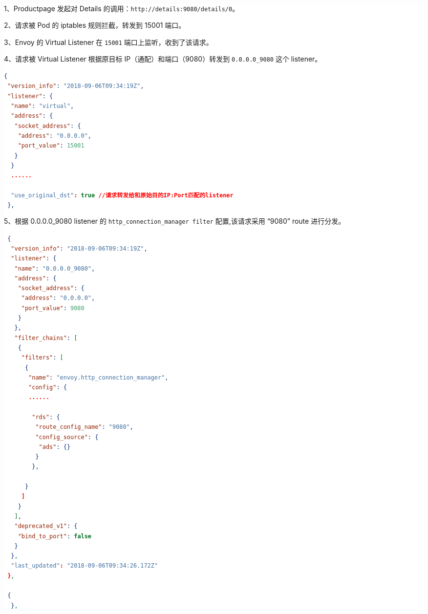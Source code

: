 1、Productpage 发起对 Details 的调用：`http://details:9080/details/0`。

2、请求被 Pod 的 iptables 规则拦截，转发到 15001 端口。

3、Envoy 的 Virtual Listener 在 `15001` 端口上监听，收到了该请求。

4、请求被 Virtual Listener 根据原目标 IP（通配）和端口（9080）转发到 `0.0.0.0_9080` 这个 listener。

```json
{
 "version_info": "2018-09-06T09:34:19Z",
 "listener": {
  "name": "virtual",
  "address": {
   "socket_address": {
    "address": "0.0.0.0",
    "port_value": 15001
   }
  }
  ......

  "use_original_dst": true //请求转发给和原始目的IP:Port匹配的listener
 },
```

5、根据 0.0.0.0_9080 listener 的 `http_connection_manager filter` 配置,该请求采用 “9080” route 进行分发。

```json
 {
  "version_info": "2018-09-06T09:34:19Z",
  "listener": {
   "name": "0.0.0.0_9080",
   "address": {
    "socket_address": {
     "address": "0.0.0.0",
     "port_value": 9080
    }
   },
   "filter_chains": [
    {
     "filters": [
      {
       "name": "envoy.http_connection_manager",
       "config": {
       ......

        "rds": {
         "route_config_name": "9080",
         "config_source": {
          "ads": {}
         }
        },

      }
     ]
    }
   ],
   "deprecated_v1": {
    "bind_to_port": false
   }
  },
  "last_updated": "2018-09-06T09:34:26.172Z"
 },

 {
  },
```
